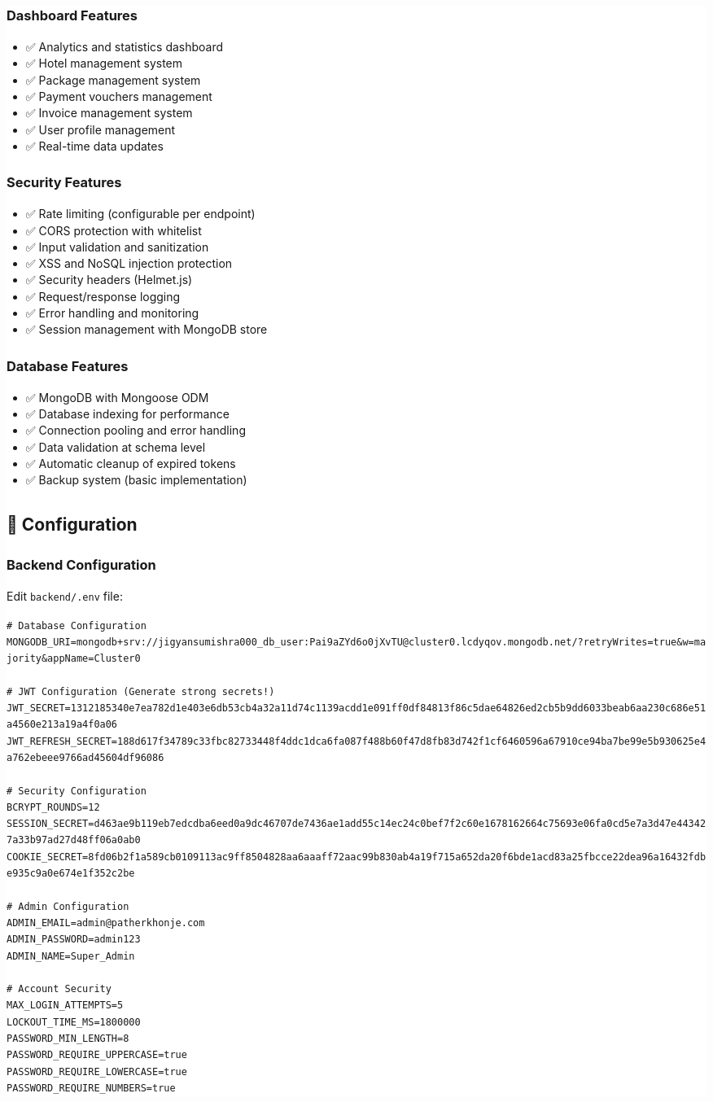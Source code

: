### Dashboard Features
- ✅ Analytics and statistics dashboard
- ✅ Hotel management system
- ✅ Package management system
- ✅ Payment vouchers management
- ✅ Invoice management system
- ✅ User profile management
- ✅ Real-time data updates

### Security Features
- ✅ Rate limiting (configurable per endpoint)
- ✅ CORS protection with whitelist
- ✅ Input validation and sanitization
- ✅ XSS and NoSQL injection protection
- ✅ Security headers (Helmet.js)
- ✅ Request/response logging
- ✅ Error handling and monitoring
- ✅ Session management with MongoDB store

### Database Features
- ✅ MongoDB with Mongoose ODM
- ✅ Database indexing for performance
- ✅ Connection pooling and error handling
- ✅ Data validation at schema level
- ✅ Automatic cleanup of expired tokens
- ✅ Backup system (basic implementation)

## 🔧 Configuration

### Backend Configuration
Edit `backend/.env` file:

```env
# Database Configuration
MONGODB_URI=mongodb+srv://jigyansumishra000_db_user:Pai9aZYd6o0jXvTU@cluster0.lcdyqov.mongodb.net/?retryWrites=true&w=majority&appName=Cluster0

# JWT Configuration (Generate strong secrets!)
JWT_SECRET=1312185340e7ea782d1e403e6db53cb4a32a11d74c1139acdd1e091ff0df84813f86c5dae64826ed2cb5b9dd6033beab6aa230c686e51a4560e213a19a4f0a06
JWT_REFRESH_SECRET=188d617f34789c33fbc82733448f4ddc1dca6fa087f488b60f47d8fb83d742f1cf6460596a67910ce94ba7be99e5b930625e4a762ebeee9766ad45604df96086

# Security Configuration
BCRYPT_ROUNDS=12
SESSION_SECRET=d463ae9b119eb7edcdba6eed0a9dc46707de7436ae1add55c14ec24c0bef7f2c60e1678162664c75693e06fa0cd5e7a3d47e443427a33b97ad27d48ff06a0ab0
COOKIE_SECRET=8fd06b2f1a589cb0109113ac9ff8504828aa6aaaff72aac99b830ab4a19f715a652da20f6bde1acd83a25fbcce22dea96a16432fdbe935c9a0e674e1f352c2be

# Admin Configuration
ADMIN_EMAIL=admin@patherkhonje.com
ADMIN_PASSWORD=admin123
ADMIN_NAME=Super_Admin

# Account Security
MAX_LOGIN_ATTEMPTS=5
LOCKOUT_TIME_MS=1800000
PASSWORD_MIN_LENGTH=8
PASSWORD_REQUIRE_UPPERCASE=true
PASSWORD_REQUIRE_LOWERCASE=true
PASSWORD_REQUIRE_NUMBERS=true
```